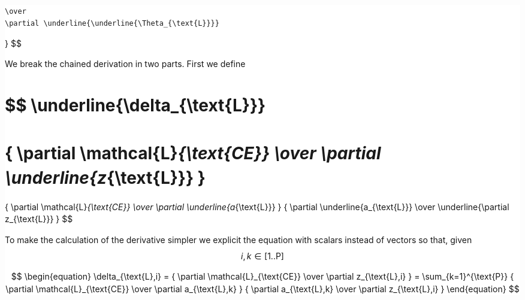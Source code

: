     \over
    \partial \underline{\underline{\Theta_{\text{L}}}}
}
$$

We break the chained derivation in two parts. First we define

$$
\underline{\delta_{\text{L}}}
=
{
    \partial \mathcal{L}_{\text{CE}} 
    \over
    \partial \underline{z_{\text{L}}}
}
=
{
    \partial \mathcal{L}_{\text{CE}}
    \over
    \partial \underline{a_{\text{L}}}
}
{
    \partial \underline{a_{\text{L}}}
    \over
    \underline{\partial z_{\text{L}}}
}
$$

To make the calculation of the derivative simpler we explicit the equation with scalars instead of vectors so that, given $$i, k \in [1..\text{P}]$$

$$
\begin{equation}
    \delta_{\text{L},i}
    =
    {
        \partial \mathcal{L}_{\text{CE}} 
        \over
        \partial z_{\text{L},i}
    }
    =
    \sum_{k=1}^{\text{P}}
    {
        \partial \mathcal{L}_{\text{CE}}
        \over
        \partial a_{\text{L},k}
    }
    {
        \partial a_{\text{L},k} 
        \over
        \partial z_{\text{L},i}
    }
\end{equation}
$$
